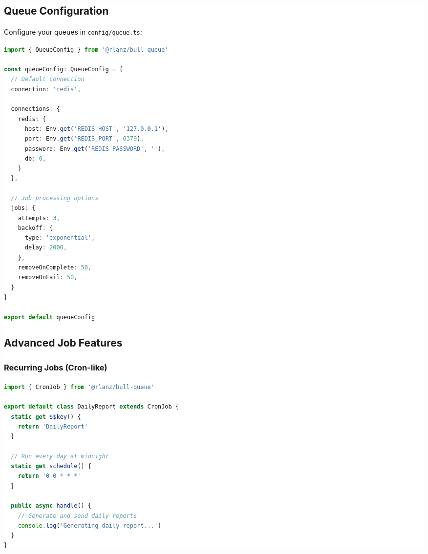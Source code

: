 ## Queue Configuration

Configure your queues in `config/queue.ts`:

```typescript
import { QueueConfig } from '@rlanz/bull-queue'

const queueConfig: QueueConfig = {
  // Default connection
  connection: 'redis',
  
  connections: {
    redis: {
      host: Env.get('REDIS_HOST', '127.0.0.1'),
      port: Env.get('REDIS_PORT', 6379),
      password: Env.get('REDIS_PASSWORD', ''),
      db: 0,
    }
  },
  
  // Job processing options
  jobs: {
    attempts: 3,
    backoff: {
      type: 'exponential',
      delay: 2000,
    },
    removeOnComplete: 50,
    removeOnFail: 50,
  }
}

export default queueConfig
```

## Advanced Job Features

### Recurring Jobs (Cron-like)
```typescript
import { CronJob } from '@rlanz/bull-queue'

export default class DailyReport extends CronJob {
  static get $$key() {
    return 'DailyReport'
  }
  
  // Run every day at midnight
  static get schedule() {
    return '0 0 * * *'
  }
  
  public async handle() {
    // Generate and send daily reports
    console.log('Generating daily report...')
  }
}
```
